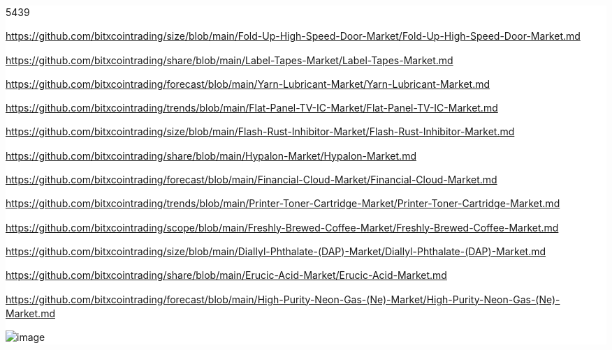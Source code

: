 5439</p><p><a href="https://github.com/bitxcointrading/size/blob/main/Fold-Up-High-Speed-Door-Market/Fold-Up-High-Speed-Door-Market.md">https://github.com/bitxcointrading/size/blob/main/Fold-Up-High-Speed-Door-Market/Fold-Up-High-Speed-Door-Market.md</a></p><p><a href="https://github.com/bitxcointrading/share/blob/main/Label-Tapes-Market/Label-Tapes-Market.md">https://github.com/bitxcointrading/share/blob/main/Label-Tapes-Market/Label-Tapes-Market.md</a></p><p><a href="https://github.com/bitxcointrading/forecast/blob/main/Yarn-Lubricant-Market/Yarn-Lubricant-Market.md">https://github.com/bitxcointrading/forecast/blob/main/Yarn-Lubricant-Market/Yarn-Lubricant-Market.md</a></p><p><a href="https://github.com/bitxcointrading/trends/blob/main/Flat-Panel-TV-IC-Market/Flat-Panel-TV-IC-Market.md">https://github.com/bitxcointrading/trends/blob/main/Flat-Panel-TV-IC-Market/Flat-Panel-TV-IC-Market.md</a></p><p><a href="https://github.com/bitxcointrading/size/blob/main/Flash-Rust-Inhibitor-Market/Flash-Rust-Inhibitor-Market.md">https://github.com/bitxcointrading/size/blob/main/Flash-Rust-Inhibitor-Market/Flash-Rust-Inhibitor-Market.md</a></p><p><a href="https://github.com/bitxcointrading/share/blob/main/Hypalon-Market/Hypalon-Market.md">https://github.com/bitxcointrading/share/blob/main/Hypalon-Market/Hypalon-Market.md</a></p><p><a href="https://github.com/bitxcointrading/forecast/blob/main/Financial-Cloud-Market/Financial-Cloud-Market.md">https://github.com/bitxcointrading/forecast/blob/main/Financial-Cloud-Market/Financial-Cloud-Market.md</a></p><p><a href="https://github.com/bitxcointrading/trends/blob/main/Printer-Toner-Cartridge-Market/Printer-Toner-Cartridge-Market.md">https://github.com/bitxcointrading/trends/blob/main/Printer-Toner-Cartridge-Market/Printer-Toner-Cartridge-Market.md</a></p><p><a href="https://github.com/bitxcointrading/scope/blob/main/Freshly-Brewed-Coffee-Market/Freshly-Brewed-Coffee-Market.md">https://github.com/bitxcointrading/scope/blob/main/Freshly-Brewed-Coffee-Market/Freshly-Brewed-Coffee-Market.md</a></p><p><a href="https://github.com/bitxcointrading/size/blob/main/Diallyl-Phthalate-(DAP)-Market/Diallyl-Phthalate-(DAP)-Market.md">https://github.com/bitxcointrading/size/blob/main/Diallyl-Phthalate-(DAP)-Market/Diallyl-Phthalate-(DAP)-Market.md</a></p><p><a href="https://github.com/bitxcointrading/share/blob/main/Erucic-Acid-Market/Erucic-Acid-Market.md">https://github.com/bitxcointrading/share/blob/main/Erucic-Acid-Market/Erucic-Acid-Market.md</a></p><p><a href="https://github.com/bitxcointrading/forecast/blob/main/High-Purity-Neon-Gas-(Ne)-Market/High-Purity-Neon-Gas-(Ne)-Market.md">https://github.com/bitxcointrading/forecast/blob/main/High-Purity-Neon-Gas-(Ne)-Market/High-Purity-Neon-Gas-(Ne)-Market.md</a></p>
![image](https://github.com/user-attachments/assets/503c6bc5-7c6a-41eb-8ef5-5d36f9ff21aa)
